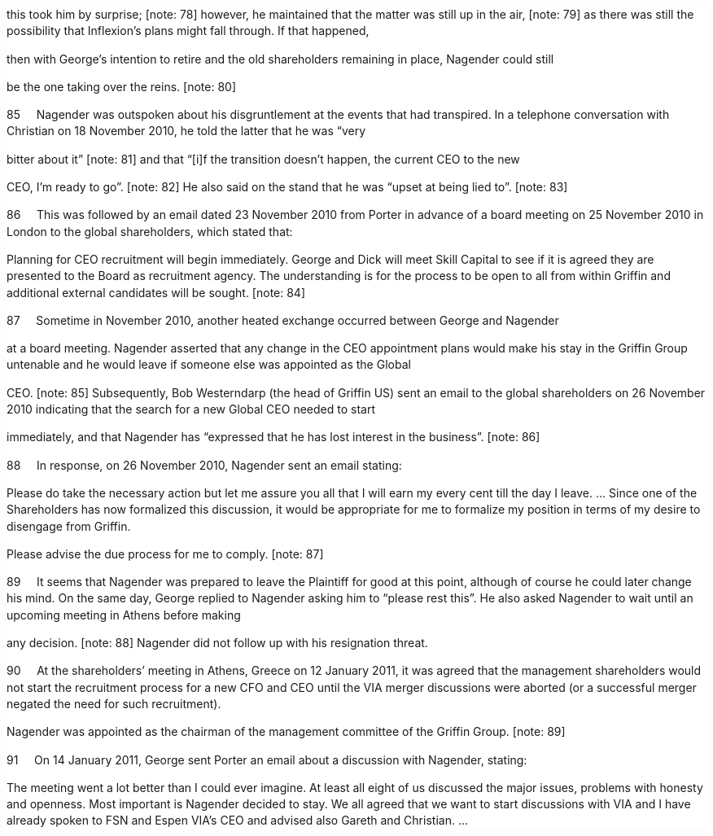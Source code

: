 this took him by surprise; [note: 78] however, he maintained that the matter was still up in the air, [note: 79] as there was still the possibility that Inflexion’s plans might fall through. If that happened, 

then with George’s intention to retire and the old shareholders remaining in place, Nagender could still 

be the one taking over the reins. [note: 80] 

85     Nagender was outspoken about his disgruntlement at the events that had transpired. In a telephone conversation with Christian on 18 November 2010, he told the latter that he was “very 

bitter about it” [note: 81] and that “[i]f the transition doesn’t happen, the current CEO to the new 

CEO, I’m ready to go”. [note: 82] He also said on the stand that he was “upset at being lied to”. [note: 83] 

86     This was followed by an email dated 23 November 2010 from Porter in advance of a board meeting on 25 November 2010 in London to the global shareholders, which stated that: 

 Planning for CEO recruitment will begin immediately. George and Dick will meet Skill Capital to see if it is agreed they are presented to the Board as recruitment agency. The understanding is for the process to be open to all from within Griffin and additional external candidates will be sought. [note: 84] 

87     Sometime in November 2010, another heated exchange occurred between George and Nagender 


at a board meeting. Nagender asserted that any change in the CEO appointment plans would make his stay in the Griffin Group untenable and he would leave if someone else was appointed as the Global 

CEO. [note: 85] Subsequently, Bob Westerndarp (the head of Griffin US) sent an email to the global shareholders on 26 November 2010 indicating that the search for a new Global CEO needed to start 

immediately, and that Nagender has “expressed that he has lost interest in the business”. [note: 86] 

88     In response, on 26 November 2010, Nagender sent an email stating: 

 Please do take the necessary action but let me assure you all that I will earn my every cent till the day I leave. ... Since one of the Shareholders has now formalized this discussion, it would be appropriate for me to formalize my position in terms of my desire to disengage from Griffin. 

 Please advise the due process for me to comply. [note: 87] 

89     It seems that Nagender was prepared to leave the Plaintiff for good at this point, although of course he could later change his mind. On the same day, George replied to Nagender asking him to “please rest this”. He also asked Nagender to wait until an upcoming meeting in Athens before making 

any decision. [note: 88] Nagender did not follow up with his resignation threat. 

90     At the shareholders’ meeting in Athens, Greece on 12 January 2011, it was agreed that the management shareholders would not start the recruitment process for a new CFO and CEO until the VIA merger discussions were aborted (or a successful merger negated the need for such recruitment). 

Nagender was appointed as the chairman of the management committee of the Griffin Group. [note: 89] 

91     On 14 January 2011, George sent Porter an email about a discussion with Nagender, stating: 

 The meeting went a lot better than I could ever imagine. At least all eight of us discussed the major issues, problems with honesty and openness. Most important is Nagender decided to stay. We all agreed that we want to start discussions with VIA and I have already spoken to FSN and Espen VIA’s CEO and advised also Gareth and Christian. ... 
